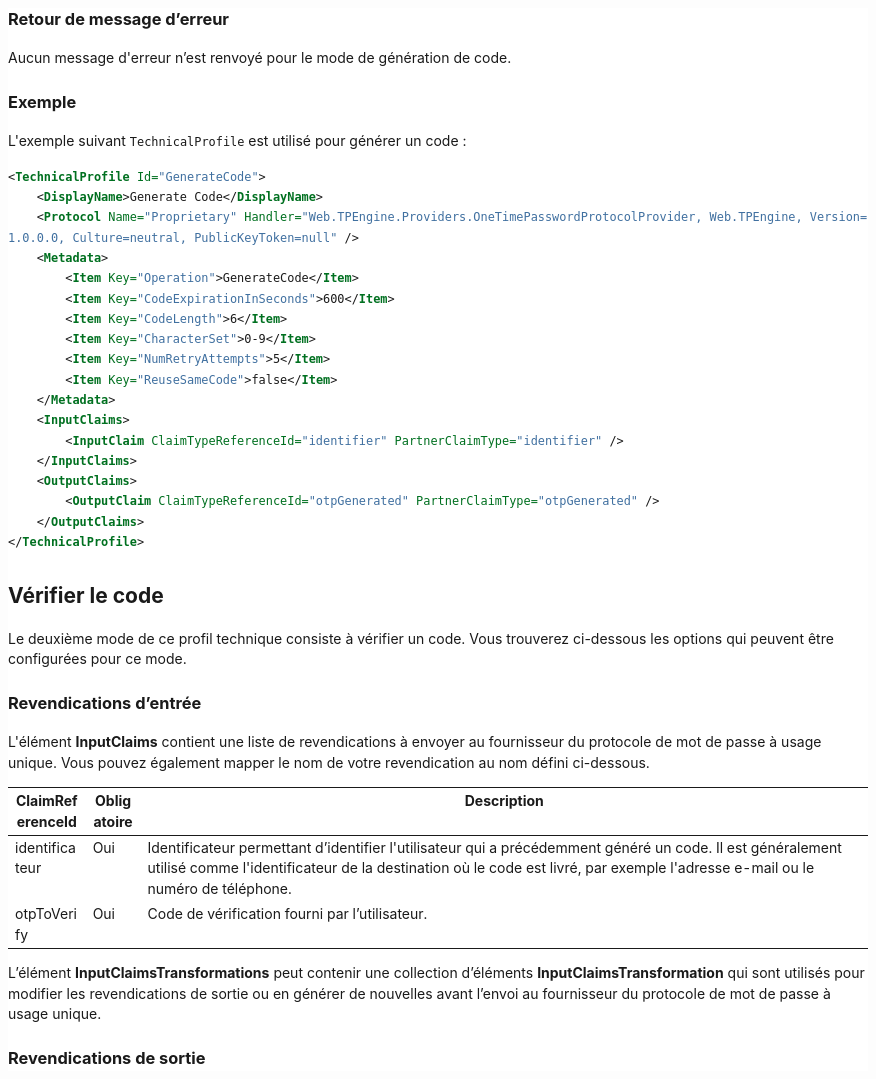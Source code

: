 ### <a name="returning-error-message"></a>Retour de message d’erreur

Aucun message d'erreur n’est renvoyé pour le mode de génération de code.

### <a name="example"></a>Exemple

L'exemple suivant `TechnicalProfile` est utilisé pour générer un code :

```XML
<TechnicalProfile Id="GenerateCode">
    <DisplayName>Generate Code</DisplayName>
    <Protocol Name="Proprietary" Handler="Web.TPEngine.Providers.OneTimePasswordProtocolProvider, Web.TPEngine, Version=1.0.0.0, Culture=neutral, PublicKeyToken=null" />
    <Metadata>
        <Item Key="Operation">GenerateCode</Item>
        <Item Key="CodeExpirationInSeconds">600</Item>
        <Item Key="CodeLength">6</Item>
        <Item Key="CharacterSet">0-9</Item>
        <Item Key="NumRetryAttempts">5</Item>
        <Item Key="ReuseSameCode">false</Item>
    </Metadata>
    <InputClaims>
        <InputClaim ClaimTypeReferenceId="identifier" PartnerClaimType="identifier" />
    </InputClaims>
    <OutputClaims>
        <OutputClaim ClaimTypeReferenceId="otpGenerated" PartnerClaimType="otpGenerated" />
    </OutputClaims>
</TechnicalProfile>
```

## <a name="verify-code"></a>Vérifier le code

Le deuxième mode de ce profil technique consiste à vérifier un code. Vous trouverez ci-dessous les options qui peuvent être configurées pour ce mode.

### <a name="input-claims"></a>Revendications d’entrée

L'élément **InputClaims** contient une liste de revendications à envoyer au fournisseur du protocole de mot de passe à usage unique. Vous pouvez également mapper le nom de votre revendication au nom défini ci-dessous.

| ClaimReferenceId | Obligatoire | Description |
| --------- | -------- | ----------- |
| identificateur | Oui | Identificateur permettant d’identifier l'utilisateur qui a précédemment généré un code. Il est généralement utilisé comme l'identificateur de la destination où le code est livré, par exemple l'adresse e-mail ou le numéro de téléphone. |
| otpToVerify | Oui | Code de vérification fourni par l’utilisateur. |

L’élément **InputClaimsTransformations** peut contenir une collection d’éléments **InputClaimsTransformation** qui sont utilisés pour modifier les revendications de sortie ou en générer de nouvelles avant l’envoi au fournisseur du protocole de mot de passe à usage unique.

### <a name="output-claims"></a>Revendications de sortie
